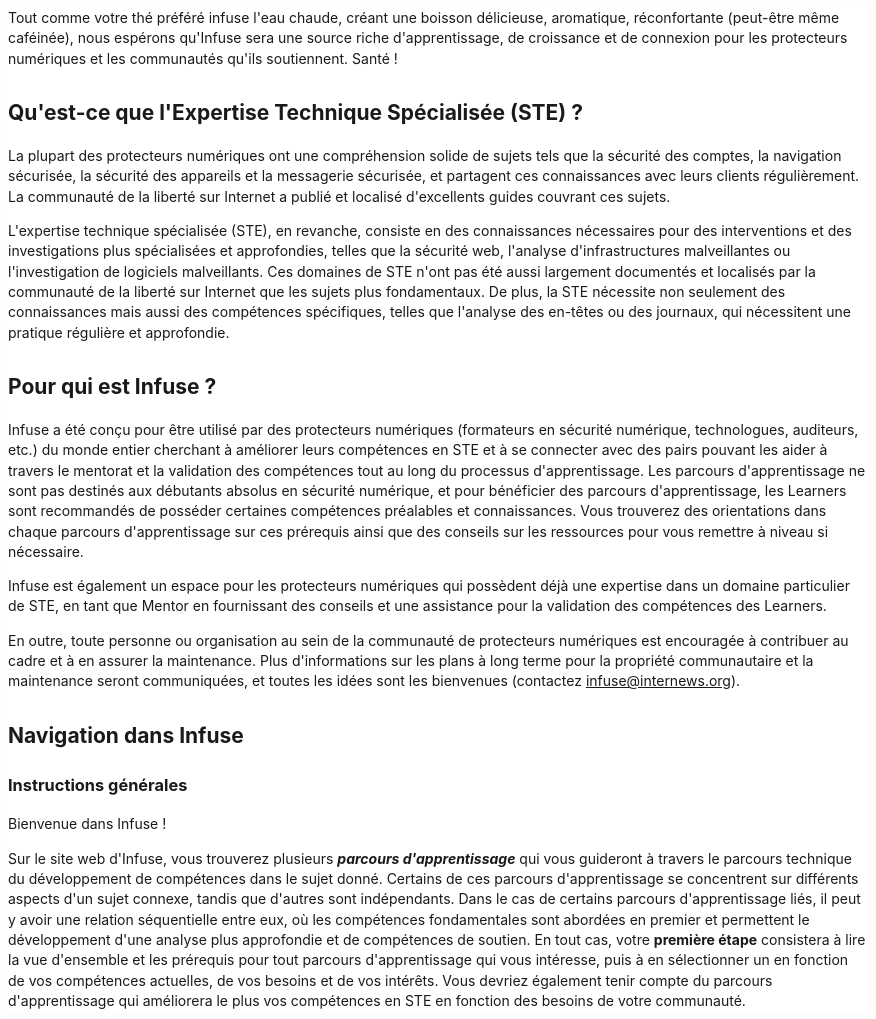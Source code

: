 Tout comme votre thé préféré infuse l'eau chaude, créant une boisson délicieuse, aromatique, réconfortante (peut-être même caféinée), nous espérons qu'Infuse sera une source riche d'apprentissage, de croissance et de connexion pour les protecteurs numériques et les communautés qu'ils soutiennent. Santé !

## Qu'est-ce que l'Expertise Technique Spécialisée (STE) ?

La plupart des protecteurs numériques ont une compréhension solide de sujets tels que la sécurité des comptes, la navigation sécurisée, la sécurité des appareils et la messagerie sécurisée, et partagent ces connaissances avec leurs clients régulièrement. La communauté de la liberté sur Internet a publié et localisé d'excellents guides couvrant ces sujets.

L'expertise technique spécialisée (STE), en revanche, consiste en des connaissances nécessaires pour des interventions et des investigations plus spécialisées et approfondies, telles que la sécurité web, l'analyse d'infrastructures malveillantes ou l'investigation de logiciels malveillants. Ces domaines de STE n'ont pas été aussi largement documentés et localisés par la communauté de la liberté sur Internet que les sujets plus fondamentaux. De plus, la STE nécessite non seulement des connaissances mais aussi des compétences spécifiques, telles que l'analyse des en-têtes ou des journaux, qui nécessitent une pratique régulière et approfondie.

## Pour qui est Infuse ?

Infuse a été conçu pour être utilisé par des protecteurs numériques (formateurs en sécurité numérique, technologues, auditeurs, etc.) du monde entier cherchant à améliorer leurs compétences en STE et à se connecter avec des pairs pouvant les aider à travers le mentorat et la validation des compétences tout au long du processus d'apprentissage. Les parcours d'apprentissage ne sont pas destinés aux débutants absolus en sécurité numérique, et pour bénéficier des parcours d'apprentissage, les Learners sont recommandés de posséder certaines compétences préalables et connaissances. Vous trouverez des orientations dans chaque parcours d'apprentissage sur ces prérequis ainsi que des conseils sur les ressources pour vous remettre à niveau si nécessaire.

Infuse est également un espace pour les protecteurs numériques qui possèdent déjà une expertise dans un domaine particulier de STE, en tant que Mentor en fournissant des conseils et une assistance pour la validation des compétences des Learners.

En outre, toute personne ou organisation au sein de la communauté de protecteurs numériques est encouragée à contribuer au cadre et à en assurer la maintenance. Plus d'informations sur les plans à long terme pour la propriété communautaire et la maintenance seront communiquées, et toutes les idées sont les bienvenues (contactez infuse@internews.org).

## Navigation dans Infuse

### Instructions générales

Bienvenue dans Infuse !

Sur le site web d'Infuse, vous trouverez plusieurs **_parcours d'apprentissage_** qui vous guideront à travers le parcours technique du développement de compétences dans le sujet donné. Certains de ces parcours d'apprentissage se concentrent sur différents aspects d'un sujet connexe, tandis que d'autres sont indépendants. Dans le cas de certains parcours d'apprentissage liés, il peut y avoir une relation séquentielle entre eux, où les compétences fondamentales sont abordées en premier et permettent le développement d'une analyse plus approfondie et de compétences de soutien. En tout cas, votre **première étape** consistera à lire la vue d'ensemble et les prérequis pour tout parcours d'apprentissage qui vous intéresse, puis à en sélectionner un en fonction de vos compétences actuelles, de vos besoins et de vos intérêts. Vous devriez également tenir compte du parcours d'apprentissage qui améliorera le plus vos compétences en STE en fonction des besoins de votre communauté.

